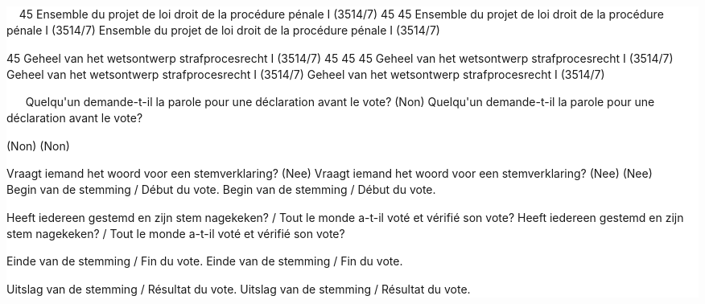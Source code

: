  
 
45 Ensemble du projet de loi droit de la procédure pénale I (3514/7)
45
45
 Ensemble du projet de loi droit de la procédure pénale I (3514/7)
 Ensemble du projet de loi droit de la procédure pénale I (3514/7)

45 Geheel van het
wetsontwerp strafprocesrecht I (3514/7)
45
45
45
 Geheel van het
wetsontwerp strafprocesrecht I (3514/7)
 Geheel van het
wetsontwerp strafprocesrecht I (3514/7)
 Geheel van het
wetsontwerp strafprocesrecht I (3514/7)


 
 
 
Quelqu'un demande-t-il la parole pour une
déclaration avant le vote? (Non)
Quelqu'un demande-t-il la parole pour une
déclaration avant le vote? 
 
(Non)
(Non)


Vraagt iemand het woord voor een
stemverklaring? (Nee)
Vraagt iemand het woord voor een
stemverklaring? (Nee)
 (Nee)
 
 
 
Begin van de
stemming / Début du vote.
Begin van de
stemming / Début du vote.

Heeft iedereen
gestemd en zijn stem nagekeken? / Tout le monde a-t-il voté et vérifié son
vote?
Heeft iedereen
gestemd en zijn stem nagekeken? / Tout le monde a-t-il voté et vérifié son
vote?

Einde van de
stemming / Fin du vote.
Einde van de
stemming / Fin du vote.

Uitslag van de
stemming / Résultat du vote.
Uitslag van de
stemming / Résultat du vote.
